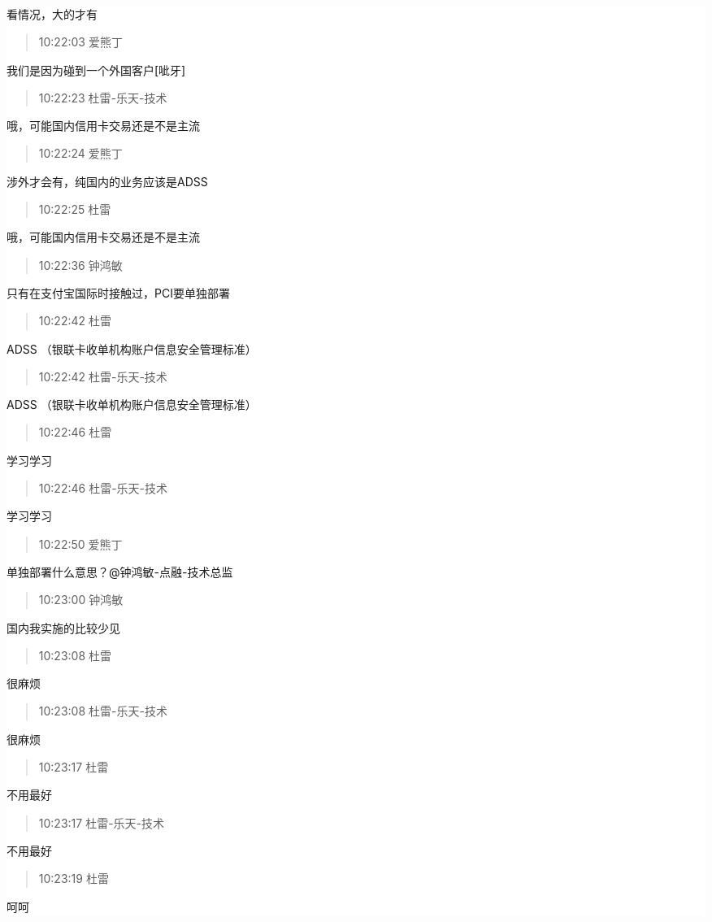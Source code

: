 看情况，大的才有  
   
> 10:22:03  爱熊丁  
   
我们是因为碰到一个外国客户[呲牙]  
   
> 10:22:23  杜雷-乐天-技术  
   
哦，可能国内信用卡交易还是不是主流  
   
> 10:22:24  爱熊丁  
   
涉外才会有，纯国内的业务应该是ADSS  
   
> 10:22:25  杜雷  
   
哦，可能国内信用卡交易还是不是主流  
   
> 10:22:36  钟鸿敏  
   
只有在支付宝国际时接触过，PCI要单独部署  
   
> 10:22:42  杜雷  
   
ADSS （银联卡收单机构账户信息安全管理标准）  
   
> 10:22:42  杜雷-乐天-技术  
   
ADSS （银联卡收单机构账户信息安全管理标准）  
   
> 10:22:46  杜雷  
   
学习学习  
   
> 10:22:46  杜雷-乐天-技术  
   
学习学习  
   
> 10:22:50  爱熊丁  
   
单独部署什么意思？@钟鸿敏-点融-技术总监   
   
> 10:23:00  钟鸿敏  
   
国内我实施的比较少见  
   
> 10:23:08  杜雷  
   
很麻烦  
   
> 10:23:08  杜雷-乐天-技术  
   
很麻烦  
   
> 10:23:17  杜雷  
   
不用最好  
   
> 10:23:17  杜雷-乐天-技术  
   
不用最好  
   
> 10:23:19  杜雷  
   
呵呵  
   